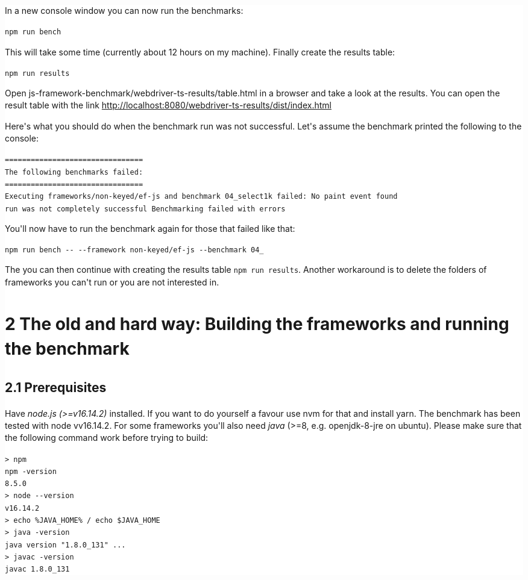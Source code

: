 In a new console window you can now run the benchmarks:
```
npm run bench
```

This will take some time (currently about 12 hours on my machine). Finally create the results table:
```
npm run results
```

Open js-framework-benchmark/webdriver-ts-results/table.html in a browser and take a look at the results. You can open the result table with the link [http://localhost:8080/webdriver-ts-results/dist/index.html](http://localhost:8080/webdriver-ts-results/dist/index.html)


Here's what you should do when the benchmark run was not successful. Let's assume the benchmark printed the following to the console:
```
================================
The following benchmarks failed:
================================
Executing frameworks/non-keyed/ef-js and benchmark 04_select1k failed: No paint event found
run was not completely successful Benchmarking failed with errors
```
You'll now have to run the benchmark again for those that failed like that:
```
npm run bench -- --framework non-keyed/ef-js --benchmark 04_
```
The you can then continue with creating the results table `npm run results`.
Another workaround is to delete the folders of frameworks you can't run or you are not interested in.

# 2 The old and hard way: Building the frameworks and running the benchmark 

## 2.1 Prerequisites

Have _node.js (>=v16.14.2)_ installed. If you want to do yourself a favour use nvm for that and install yarn. The benchmark has been tested with node vv16.14.2.
For some frameworks you'll also need _java_ (>=8, e.g. openjdk-8-jre on ubuntu).
Please make sure that the following command work before trying to build:

```
> npm
npm -version
8.5.0
> node --version
v16.14.2
> echo %JAVA_HOME% / echo $JAVA_HOME
> java -version
java version "1.8.0_131" ...
> javac -version
javac 1.8.0_131
```
